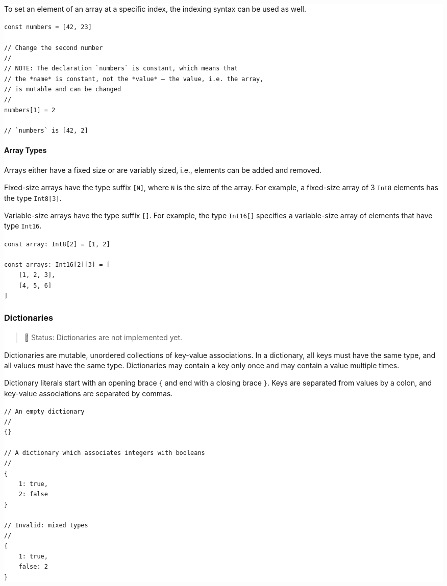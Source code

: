 To set an element of an array at a specific index, the indexing syntax can be used as well.

```bamboo,file=array-indexing-assignment.bpl
const numbers = [42, 23]

// Change the second number
//
// NOTE: The declaration `numbers` is constant, which means that
// the *name* is constant, not the *value* – the value, i.e. the array,
// is mutable and can be changed
//
numbers[1] = 2

// `numbers` is [42, 2]
```

#### Array Types

Arrays either have a fixed size or are variably sized, i.e., elements can be added and removed.

Fixed-size arrays have the type suffix `[N]`, where `N` is the size of the array. For example, a fixed-size array of 3 `Int8` elements has the type `Int8[3]`.

Variable-size arrays have the type suffix `[]`. For example, the type `Int16[]` specifies a variable-size array of elements that have type `Int16`.

```bamboo,file=array-types.bpl
const array: Int8[2] = [1, 2]

const arrays: Int16[2][3] = [
    [1, 2, 3],
    [4, 5, 6]
]
```




### Dictionaries

> 🚧 Status: Dictionaries are not implemented yet.

Dictionaries are mutable, unordered collections of key-value associations. In a dictionary, all keys must have the same type, and all values must have the same type. Dictionaries may contain a key only once and may contain a value multiple times.

Dictionary literals start with an opening brace `{` and end with a closing brace `}`. Keys are separated from values by a colon, and key-value associations are separated by commas.

```bamboo,file=dictionaries.bpl
// An empty dictionary
//
{}

// A dictionary which associates integers with booleans
//
{
    1: true,
    2: false
}

// Invalid: mixed types
//
{
    1: true,
    false: 2
}
```
